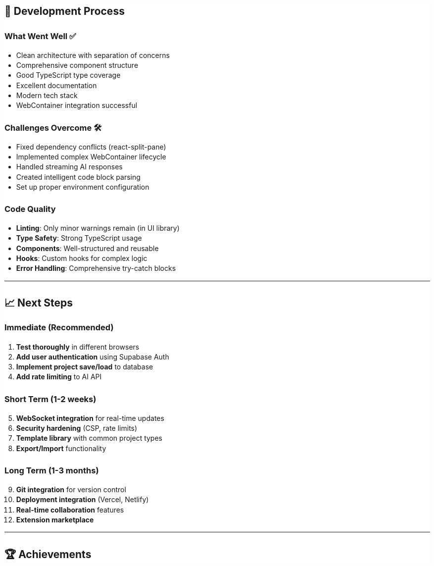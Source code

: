 ## 🚧 Development Process

### What Went Well ✅
- Clean architecture with separation of concerns
- Comprehensive component structure
- Good TypeScript type coverage
- Excellent documentation
- Modern tech stack
- WebContainer integration successful

### Challenges Overcome 🛠️
- Fixed dependency conflicts (react-split-pane)
- Implemented complex WebContainer lifecycle
- Handled streaming AI responses
- Created intelligent code block parsing
- Set up proper environment configuration

### Code Quality
- **Linting**: Only minor warnings remain (in UI library)
- **Type Safety**: Strong TypeScript usage
- **Components**: Well-structured and reusable
- **Hooks**: Custom hooks for complex logic
- **Error Handling**: Comprehensive try-catch blocks

---

## 📈 Next Steps

### Immediate (Recommended)
1. **Test thoroughly** in different browsers
2. **Add user authentication** using Supabase Auth
3. **Implement project save/load** to database
4. **Add rate limiting** to AI API

### Short Term (1-2 weeks)
5. **WebSocket integration** for real-time updates
6. **Security hardening** (CSP, rate limits)
7. **Template library** with common project types
8. **Export/Import** functionality

### Long Term (1-3 months)
9. **Git integration** for version control
10. **Deployment integration** (Vercel, Netlify)
11. **Real-time collaboration** features
12. **Extension marketplace**

---

## 🏆 Achievements
